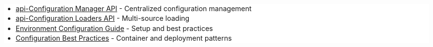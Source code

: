 - [api-Configuration Manager API](api-manager.md) - Centralized configuration management
- [api-Configuration Loaders API](api-loader.md) - Multi-source loading
- [Environment Configuration Guide](../../guide/config/environment.md) - Setup and best practices
- [Configuration Best Practices](../../guide/config/best-practices.md) - Container and deployment patterns